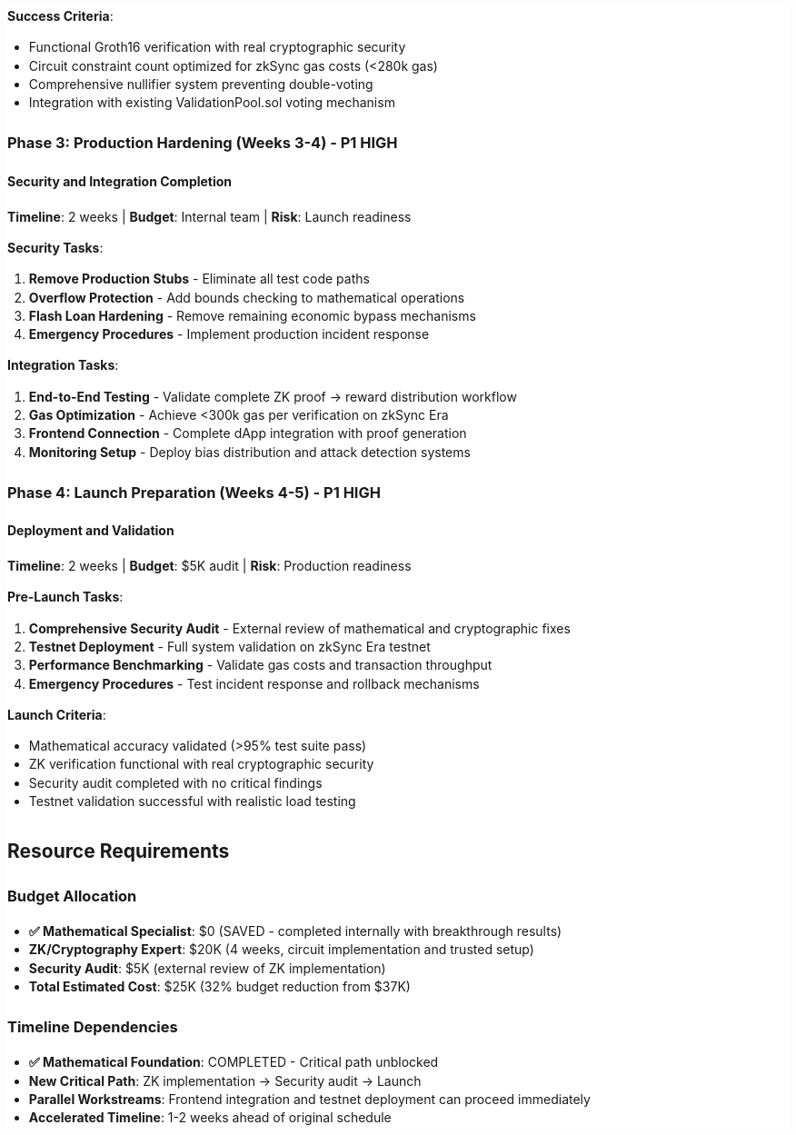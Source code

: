 **Success Criteria**:
- Functional Groth16 verification with real cryptographic security
- Circuit constraint count optimized for zkSync gas costs (<280k gas)
- Comprehensive nullifier system preventing double-voting
- Integration with existing ValidationPool.sol voting mechanism

### Phase 3: Production Hardening (Weeks 3-4) - P1 HIGH

#### **Security and Integration Completion**
**Timeline**: 2 weeks | **Budget**: Internal team | **Risk**: Launch readiness

**Security Tasks**:
1. **Remove Production Stubs** - Eliminate all test code paths
2. **Overflow Protection** - Add bounds checking to mathematical operations  
3. **Flash Loan Hardening** - Remove remaining economic bypass mechanisms
4. **Emergency Procedures** - Implement production incident response

**Integration Tasks**:
1. **End-to-End Testing** - Validate complete ZK proof → reward distribution workflow
2. **Gas Optimization** - Achieve <300k gas per verification on zkSync Era
3. **Frontend Connection** - Complete dApp integration with proof generation
4. **Monitoring Setup** - Deploy bias distribution and attack detection systems

### Phase 4: Launch Preparation (Weeks 4-5) - P1 HIGH

#### **Deployment and Validation**
**Timeline**: 2 weeks | **Budget**: $5K audit | **Risk**: Production readiness

**Pre-Launch Tasks**:
1. **Comprehensive Security Audit** - External review of mathematical and cryptographic fixes
2. **Testnet Deployment** - Full system validation on zkSync Era testnet
3. **Performance Benchmarking** - Validate gas costs and transaction throughput
4. **Emergency Procedures** - Test incident response and rollback mechanisms

**Launch Criteria**:
- Mathematical accuracy validated (>95% test suite pass)
- ZK verification functional with real cryptographic security
- Security audit completed with no critical findings
- Testnet validation successful with realistic load testing

## Resource Requirements

### **Budget Allocation**
- **✅ Mathematical Specialist**: $0 (SAVED - completed internally with breakthrough results)
- **ZK/Cryptography Expert**: $20K (4 weeks, circuit implementation and trusted setup)
- **Security Audit**: $5K (external review of ZK implementation)
- **Total Estimated Cost**: $25K (32% budget reduction from $37K)

### **Timeline Dependencies**
- **✅ Mathematical Foundation**: COMPLETED - Critical path unblocked
- **New Critical Path**: ZK implementation → Security audit → Launch
- **Parallel Workstreams**: Frontend integration and testnet deployment can proceed immediately
- **Accelerated Timeline**: 1-2 weeks ahead of original schedule
